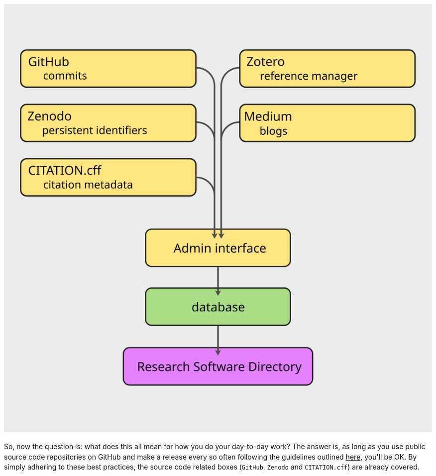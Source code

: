 ![/docs/images/data-sources.svg](/docs/images/data-sources.svg)

So, now the question is: what does this all mean for how you do your day-to-day
work? The answer is, as long as you use public source code repositories on
GitHub and make a release every so often following the guidelines outlined
[here](https://guide.esciencecenter.nl/#/citable_software/making_software_citable),
you'll be OK. By simply adhering to these best practices, the source code
related boxes (``GitHub``, ``Zenodo`` and ``CITATION.cff``) are already covered.
